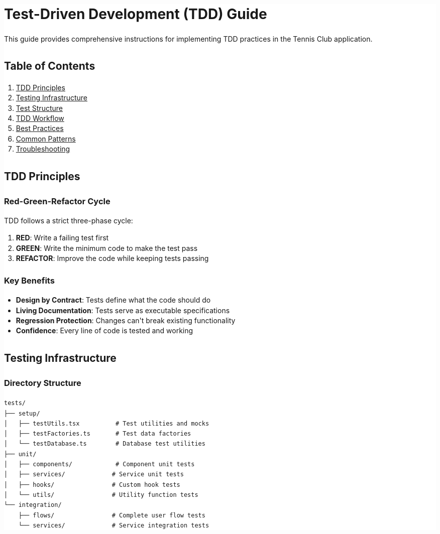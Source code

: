 # Test-Driven Development (TDD) Guide

This guide provides comprehensive instructions for implementing TDD practices in the Tennis Club application.

## Table of Contents

1. [TDD Principles](#tdd-principles)
2. [Testing Infrastructure](#testing-infrastructure)
3. [Test Structure](#test-structure)
4. [TDD Workflow](#tdd-workflow)
5. [Best Practices](#best-practices)
6. [Common Patterns](#common-patterns)
7. [Troubleshooting](#troubleshooting)

## TDD Principles

### Red-Green-Refactor Cycle

TDD follows a strict three-phase cycle:

1. **RED**: Write a failing test first
2. **GREEN**: Write the minimum code to make the test pass
3. **REFACTOR**: Improve the code while keeping tests passing

### Key Benefits

- **Design by Contract**: Tests define what the code should do
- **Living Documentation**: Tests serve as executable specifications
- **Regression Protection**: Changes can't break existing functionality
- **Confidence**: Every line of code is tested and working

## Testing Infrastructure

### Directory Structure

```
tests/
├── setup/
│   ├── testUtils.tsx          # Test utilities and mocks
│   ├── testFactories.ts       # Test data factories
│   └── testDatabase.ts        # Database test utilities
├── unit/
│   ├── components/            # Component unit tests
│   ├── services/             # Service unit tests
│   ├── hooks/                # Custom hook tests
│   └── utils/                # Utility function tests
└── integration/
    ├── flows/                # Complete user flow tests
    └── services/             # Service integration tests
```
